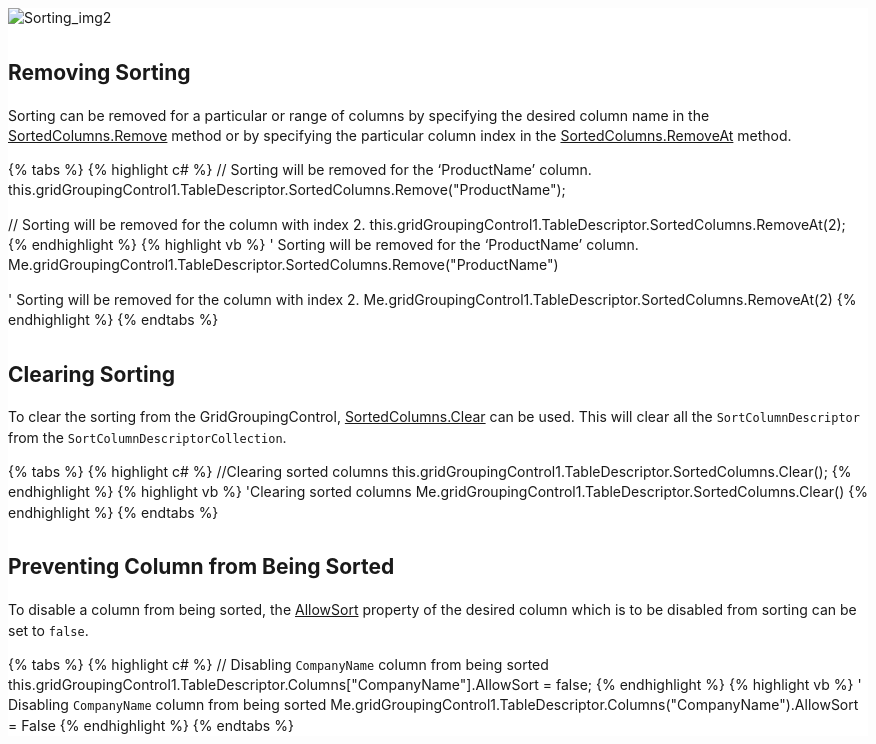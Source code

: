 ![Sorting_img2](Sorting_images/Sorting_img2.jpeg)

## Removing Sorting
Sorting can be removed for a particular or range of columns by specifying the desired column name in the [SortedColumns.Remove](https://help.syncfusion.com/cr/windowsforms/Syncfusion.Grouping.SortColumnDescriptorCollection.html#Syncfusion_Grouping_SortColumnDescriptorCollection_Remove_Syncfusion_Grouping_SortColumnDescriptor_) method or by specifying the particular column index in the [SortedColumns.RemoveAt](https://help.syncfusion.com/cr/windowsforms/Syncfusion.Grouping.SortColumnDescriptorCollection.html#Syncfusion_Grouping_SortColumnDescriptorCollection_RemoveAt_System_Int32_) method.

{% tabs %}
{% highlight c# %}
// Sorting will be removed for the ‘ProductName’ column. 
this.gridGroupingControl1.TableDescriptor.SortedColumns.Remove("ProductName");

// Sorting will be removed for the column with index 2.
this.gridGroupingControl1.TableDescriptor.SortedColumns.RemoveAt(2);
{% endhighlight %}
{% highlight vb %}
' Sorting will be removed for the ‘ProductName’ column. 
Me.gridGroupingControl1.TableDescriptor.SortedColumns.Remove("ProductName")

' Sorting will be removed for the column with index 2.
Me.gridGroupingControl1.TableDescriptor.SortedColumns.RemoveAt(2)
{% endhighlight %}
{% endtabs %}

## Clearing Sorting
To clear the sorting from the GridGroupingControl, [SortedColumns.Clear](https://help.syncfusion.com/cr/windowsforms/Syncfusion.Grouping.SortColumnDescriptorCollection.html#Syncfusion_Grouping_SortColumnDescriptorCollection_Clear) can be used. This will clear all the `SortColumnDescriptor` from the `SortColumnDescriptorCollection`.

{% tabs %}
{% highlight c# %}
//Clearing sorted columns
this.gridGroupingControl1.TableDescriptor.SortedColumns.Clear();
{% endhighlight %}
{% highlight vb %}
'Clearing sorted columns
Me.gridGroupingControl1.TableDescriptor.SortedColumns.Clear()
{% endhighlight %}
{% endtabs %}

## Preventing Column from Being Sorted
To disable a column from being sorted, the [AllowSort](https://help.syncfusion.com/cr/windowsforms/Syncfusion.Windows.Forms.Grid.Grouping.GridColumnDescriptor.html#Syncfusion_Windows_Forms_Grid_Grouping_GridColumnDescriptor_AllowSort) property of the desired column which is to be disabled from sorting can be set to `false`. 

{% tabs %}
{% highlight c# %}
// Disabling `CompanyName` column from being sorted
this.gridGroupingControl1.TableDescriptor.Columns["CompanyName"].AllowSort = false;
{% endhighlight %}
{% highlight vb %}
' Disabling `CompanyName` column from being sorted
Me.gridGroupingControl1.TableDescriptor.Columns("CompanyName").AllowSort = False
{% endhighlight %}
{% endtabs %}
